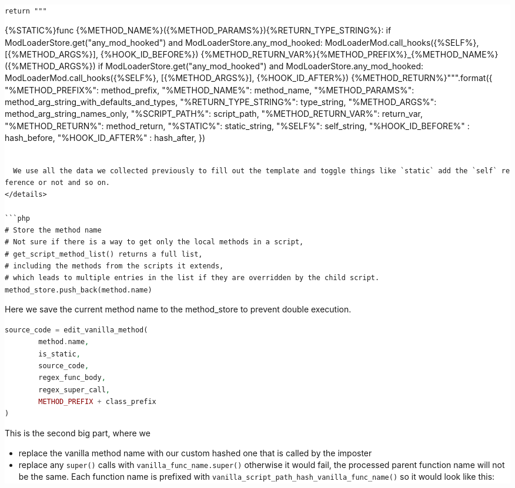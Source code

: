 	return """
{%STATIC%}func {%METHOD_NAME%}({%METHOD_PARAMS%}){%RETURN_TYPE_STRING%}:
	if ModLoaderStore.get("any_mod_hooked") and ModLoaderStore.any_mod_hooked:
		ModLoaderMod.call_hooks({%SELF%}, [{%METHOD_ARGS%}], {%HOOK_ID_BEFORE%})
	{%METHOD_RETURN_VAR%}{%METHOD_PREFIX%}_{%METHOD_NAME%}({%METHOD_ARGS%})
	if ModLoaderStore.get("any_mod_hooked") and ModLoaderStore.any_mod_hooked:
		ModLoaderMod.call_hooks({%SELF%}, [{%METHOD_ARGS%}], {%HOOK_ID_AFTER%})
	{%METHOD_RETURN%}""".format({
		"%METHOD_PREFIX%": method_prefix,
		"%METHOD_NAME%": method_name,
		"%METHOD_PARAMS%": method_arg_string_with_defaults_and_types,
		"%RETURN_TYPE_STRING%": type_string,
		"%METHOD_ARGS%": method_arg_string_names_only,
		"%SCRIPT_PATH%": script_path,
		"%METHOD_RETURN_VAR%": return_var,
		"%METHOD_RETURN%": method_return,
		"%STATIC%": static_string,
		"%SELF%": self_string,
		"%HOOK_ID_BEFORE%" : hash_before,
		"%HOOK_ID_AFTER%" : hash_after,
	})
  ```
	
	We use all the data we collected previously to fill out the template and toggle things like `static` add the `self` reference or not and so on.
</details>

```php
# Store the method name
# Not sure if there is a way to get only the local methods in a script,
# get_script_method_list() returns a full list,
# including the methods from the scripts it extends,
# which leads to multiple entries in the list if they are overridden by the child script.
method_store.push_back(method.name)
```

Here we save the current method name to the method_store to prevent double execution.

```php
source_code = edit_vanilla_method(
		method.name,
		is_static,
		source_code,
		regex_func_body,
		regex_super_call,
		METHOD_PREFIX + class_prefix
)
```

This is the second big part, where we

- replace the vanilla method name with our custom hashed one that is called by the imposter
- replace any `super()` calls with `vanilla_func_name.super()` otherwise it would fail, the processed parent function name will not be the same. Each function name is prefixed with `vanilla_script_path_hash_vanilla_func_name()` so it would look like this:
